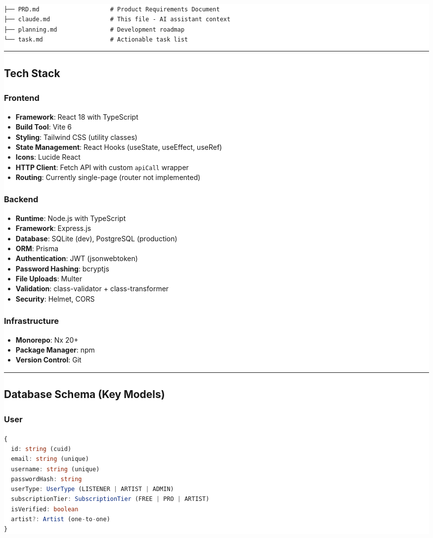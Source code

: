 ```
├── PRD.md                    # Product Requirements Document
├── claude.md                 # This file - AI assistant context
├── planning.md               # Development roadmap
└── task.md                   # Actionable task list
```

---

## Tech Stack

### Frontend
- **Framework**: React 18 with TypeScript
- **Build Tool**: Vite 6
- **Styling**: Tailwind CSS (utility classes)
- **State Management**: React Hooks (useState, useEffect, useRef)
- **Icons**: Lucide React
- **HTTP Client**: Fetch API with custom `apiCall` wrapper
- **Routing**: Currently single-page (router not implemented)

### Backend
- **Runtime**: Node.js with TypeScript
- **Framework**: Express.js
- **Database**: SQLite (dev), PostgreSQL (production)
- **ORM**: Prisma
- **Authentication**: JWT (jsonwebtoken)
- **Password Hashing**: bcryptjs
- **File Uploads**: Multer
- **Validation**: class-validator + class-transformer
- **Security**: Helmet, CORS

### Infrastructure
- **Monorepo**: Nx 20+
- **Package Manager**: npm
- **Version Control**: Git

---

## Database Schema (Key Models)

### User
```typescript
{
  id: string (cuid)
  email: string (unique)
  username: string (unique)
  passwordHash: string
  userType: UserType (LISTENER | ARTIST | ADMIN)
  subscriptionTier: SubscriptionTier (FREE | PRO | ARTIST)
  isVerified: boolean
  artist?: Artist (one-to-one)
}
```
